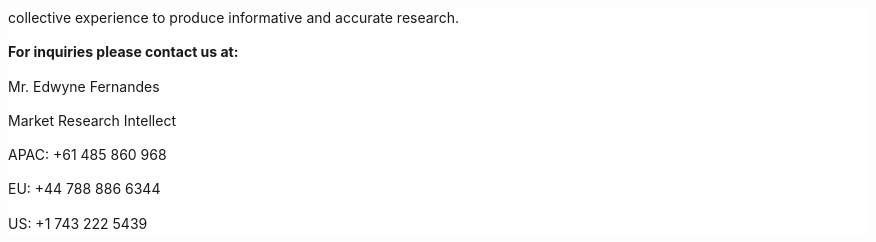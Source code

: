 collective experience to produce informative and accurate research.</span></p><p><strong>For inquiries please contact us at:</strong></p><p>Mr. Edwyne Fernandes</p><p>Market Research Intellect</p><p>APAC: +61 485 860 968</p><p>EU: +44 788 886 6344</p><p>US: +1 743 222 5439</p>